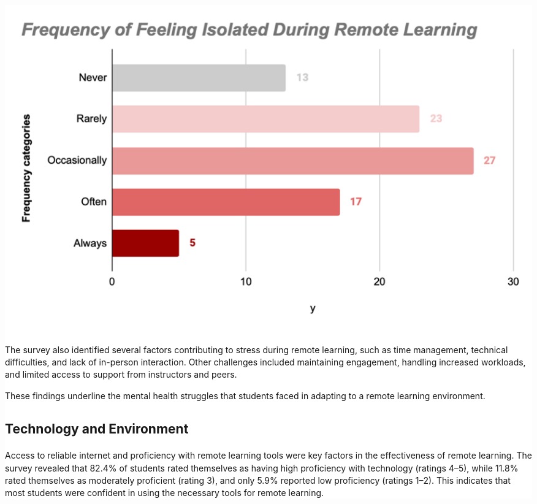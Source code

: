 ![Frequency of Feeling Isolated During Remote Learning](Images/6Chart.png)  

The survey also identified several factors contributing to stress during remote learning, such as time management, technical difficulties, and lack of in-person interaction. Other challenges included maintaining engagement, handling increased workloads, and limited access to support from instructors and peers.

These findings underline the mental health struggles that students faced in adapting to a remote learning environment.  

## Technology and Environment  
Access to reliable internet and proficiency with remote learning tools were key factors in the effectiveness of remote learning. The survey revealed that 82.4% of students rated themselves as having high proficiency with technology (ratings 4–5), while 11.8% rated themselves as moderately proficient (rating 3), and only 5.9% reported low proficiency (ratings 1–2). This indicates that most students were confident in using the necessary tools for remote learning.
